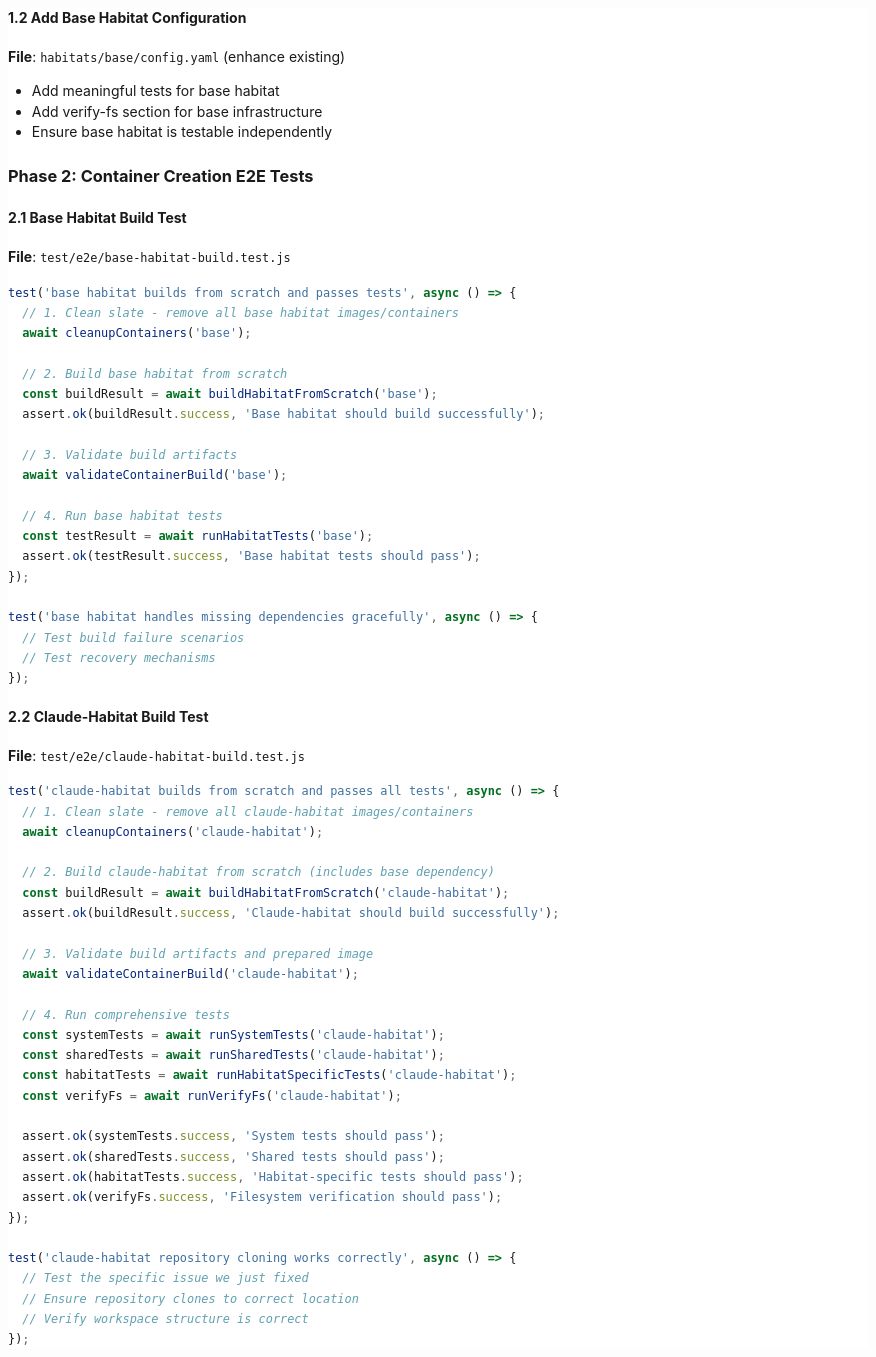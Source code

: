 #### 1.2 Add Base Habitat Configuration
**File**: `habitats/base/config.yaml` (enhance existing)
- Add meaningful tests for base habitat
- Add verify-fs section for base infrastructure
- Ensure base habitat is testable independently

### Phase 2: Container Creation E2E Tests

#### 2.1 Base Habitat Build Test
**File**: `test/e2e/base-habitat-build.test.js`
```javascript
test('base habitat builds from scratch and passes tests', async () => {
  // 1. Clean slate - remove all base habitat images/containers
  await cleanupContainers('base');
  
  // 2. Build base habitat from scratch
  const buildResult = await buildHabitatFromScratch('base');
  assert.ok(buildResult.success, 'Base habitat should build successfully');
  
  // 3. Validate build artifacts
  await validateContainerBuild('base');
  
  // 4. Run base habitat tests
  const testResult = await runHabitatTests('base');
  assert.ok(testResult.success, 'Base habitat tests should pass');
});

test('base habitat handles missing dependencies gracefully', async () => {
  // Test build failure scenarios
  // Test recovery mechanisms
});
```

#### 2.2 Claude-Habitat Build Test  
**File**: `test/e2e/claude-habitat-build.test.js`
```javascript
test('claude-habitat builds from scratch and passes all tests', async () => {
  // 1. Clean slate - remove all claude-habitat images/containers
  await cleanupContainers('claude-habitat');
  
  // 2. Build claude-habitat from scratch (includes base dependency)
  const buildResult = await buildHabitatFromScratch('claude-habitat');
  assert.ok(buildResult.success, 'Claude-habitat should build successfully');
  
  // 3. Validate build artifacts and prepared image
  await validateContainerBuild('claude-habitat');
  
  // 4. Run comprehensive tests
  const systemTests = await runSystemTests('claude-habitat');
  const sharedTests = await runSharedTests('claude-habitat');
  const habitatTests = await runHabitatSpecificTests('claude-habitat');
  const verifyFs = await runVerifyFs('claude-habitat');
  
  assert.ok(systemTests.success, 'System tests should pass');
  assert.ok(sharedTests.success, 'Shared tests should pass'); 
  assert.ok(habitatTests.success, 'Habitat-specific tests should pass');
  assert.ok(verifyFs.success, 'Filesystem verification should pass');
});

test('claude-habitat repository cloning works correctly', async () => {
  // Test the specific issue we just fixed
  // Ensure repository clones to correct location
  // Verify workspace structure is correct
});
```